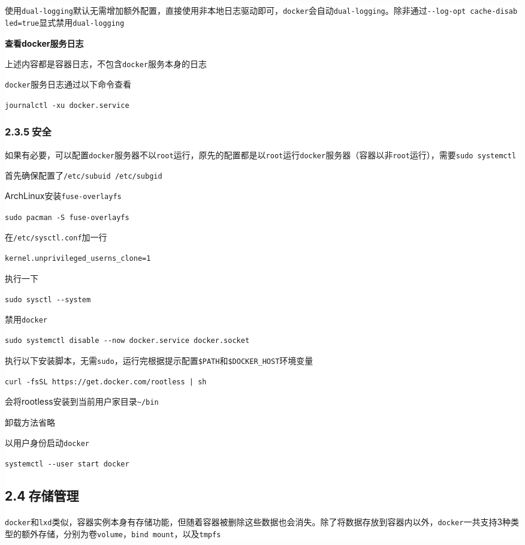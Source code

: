 使用`dual-logging`默认无需增加额外配置，直接使用非本地日志驱动即可，`docker`会自动`dual-logging`。除非通过`--log-opt cache-disabled=true`显式禁用`dual-logging`

**查看docker服务日志**

上述内容都是容器日志，不包含`docker`服务本身的日志

`docker`服务日志通过以下命令查看

```shell
journalctl -xu docker.service
```

### 2.3.5 安全

如果有必要，可以配置`docker`服务器不以`root`运行，原先的配置都是以`root`运行`docker`服务器（容器以非`root`运行），需要`sudo systemctl`

首先确保配置了`/etc/subuid /etc/subgid`

ArchLinux安装`fuse-overlayfs`

```shell
sudo pacman -S fuse-overlayfs
```

在`/etc/sysctl.conf`加一行

```
kernel.unprivileged_userns_clone=1
```

执行一下

```shell
sudo sysctl --system
```

禁用`docker`

```shell
sudo systemctl disable --now docker.service docker.socket
```

执行以下安装脚本，无需`sudo`，运行完根据提示配置`$PATH`和`$DOCKER_HOST`环境变量

```shell
curl -fsSL https://get.docker.com/rootless | sh
```

会将rootless安装到当前用户家目录`~/bin`

卸载方法省略

以用户身份启动`docker`

```shell
systemctl --user start docker
```

## 2.4 存储管理

`docker`和`lxd`类似，容器实例本身有存储功能，但随着容器被删除这些数据也会消失。除了将数据存放到容器内以外，`docker`一共支持3种类型的额外存储，分别为卷`volume`，`bind mount`，以及`tmpfs`
